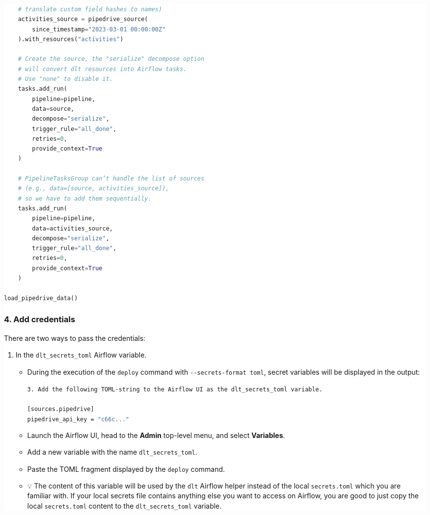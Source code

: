 ```py
    # translate custom field hashes to names)
    activities_source = pipedrive_source(
        since_timestamp="2023-03-01 00:00:00Z"
    ).with_resources("activities")

    # Create the source, the "serialize" decompose option
    # will convert dlt resources into Airflow tasks.
    # Use "none" to disable it.
    tasks.add_run(
        pipeline=pipeline,
        data=source,
        decompose="serialize",
        trigger_rule="all_done",
        retries=0,
        provide_context=True
    )

    # PipelineTasksGroup can’t handle the list of sources
    # (e.g., data=[source, activities_source]),
    # so we have to add them sequentially.
    tasks.add_run(
        pipeline=pipeline,
        data=activities_source,
        decompose="serialize",
        trigger_rule="all_done",
        retries=0,
        provide_context=True
    )

load_pipedrive_data()
```

### 4. Add credentials

There are two ways to pass the credentials:

1. In the `dlt_secrets_toml` Airflow variable.

   - During the execution of the `deploy` command with `--secrets-format toml`, secret variables
     will be displayed in the output:

     ```sh
     3. Add the following TOML-string to the Airflow UI as the dlt_secrets_toml variable.

     [sources.pipedrive]
     pipedrive_api_key = "c66c..."
     ```

   - Launch the Airflow UI, head to the **Admin** top-level menu, and select **Variables**.
   - Add a new variable with the name `dlt_secrets_toml`.
   - Paste the TOML fragment displayed by the `deploy` command.
   - 💡 The content of this variable will be used by the `dlt` Airflow helper instead of the local `secrets.toml` which you are familiar with. If your local secrets file contains anything else you want to access on Airflow, you are good to just copy the local `secrets.toml` content to the `dlt_secrets_toml` variable.

